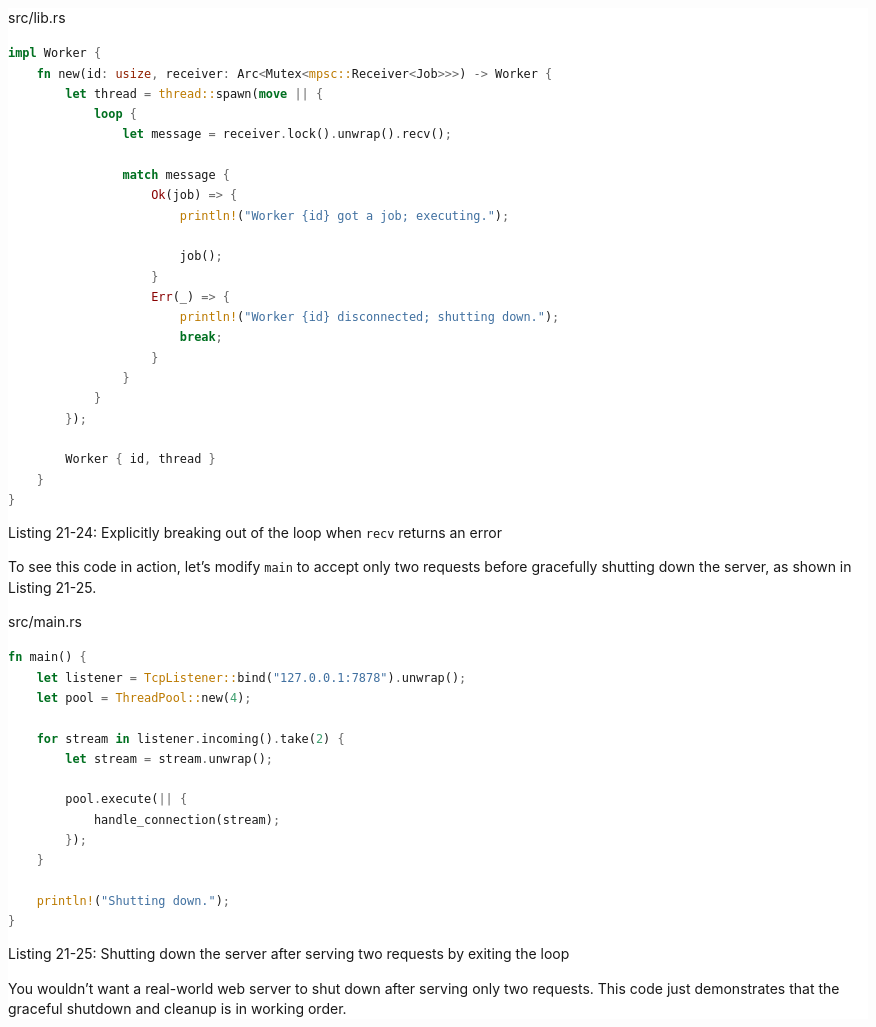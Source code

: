 src/lib.rs

```rust
impl Worker {
    fn new(id: usize, receiver: Arc<Mutex<mpsc::Receiver<Job>>>) -> Worker {
        let thread = thread::spawn(move || {
            loop {
                let message = receiver.lock().unwrap().recv();

                match message {
                    Ok(job) => {
                        println!("Worker {id} got a job; executing.");

                        job();
                    }
                    Err(_) => {
                        println!("Worker {id} disconnected; shutting down.");
                        break;
                    }
                }
            }
        });

        Worker { id, thread }
    }
}
```

Listing 21-24: Explicitly breaking out of the loop when `recv` returns an error

To see this code in action, let’s modify `main` to accept only two requests before gracefully shutting down the server, as shown in Listing 21-25.

src/main.rs

```rust
fn main() {
    let listener = TcpListener::bind("127.0.0.1:7878").unwrap();
    let pool = ThreadPool::new(4);

    for stream in listener.incoming().take(2) {
        let stream = stream.unwrap();

        pool.execute(|| {
            handle_connection(stream);
        });
    }

    println!("Shutting down.");
}
```

Listing 21-25: Shutting down the server after serving two requests by exiting the loop

You wouldn’t want a real-world web server to shut down after serving only two requests. This code just demonstrates that the graceful shutdown and cleanup is in working order.
